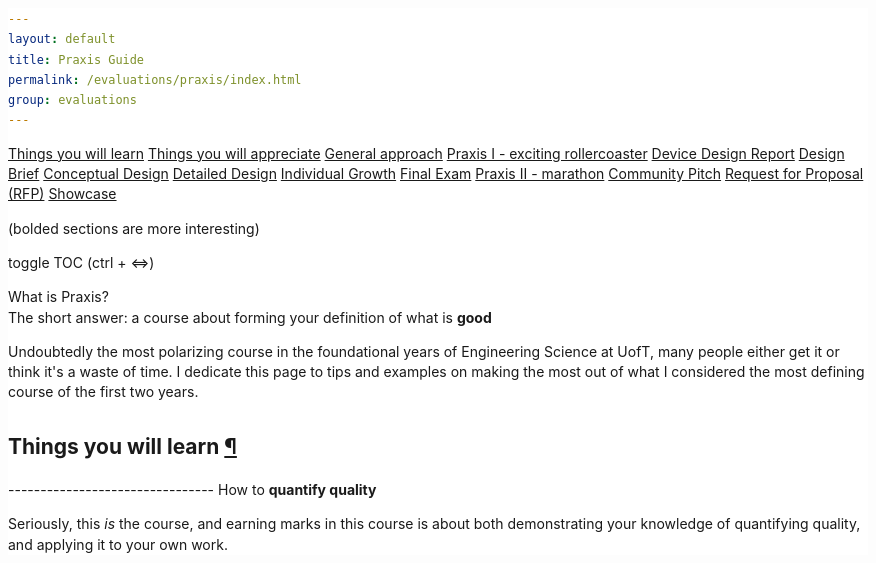 ```yaml
---
layout: default
title: Praxis Guide
permalink: /evaluations/praxis/index.html
group: evaluations
---
```


<div class="toc">
 <a class="toc-link toch2" href="#learning_objectives">Things you will learn</a>
 <a class="toc-link toch2" href="#appreciations">Things you will appreciate</a>
 <a class="toc-link toch2" href="#approach">General approach</a>
 <a class="toc-link toch2" href="#praxis1">Praxis I - exciting rollercoaster</a>
 <a class="toc-link toch3" href="#device_design">Device Design Report</a>
 <a class="toc-link toch3" href="#design_brief">Design Brief</a>
 <a class="toc-link toch3" href="#conceptual_design">Conceptual Design</a>
 <a class="toc-link toch3" href="#detailed_design">Detailed Design</a>
 <a class="toc-link toch3" href="#individual_growth">Individual Growth</a>
 <a class="toc-link toch3" href="#exam1">Final Exam</a>
 <a class="toc-link toch2" href="#praxis2">Praxis II - marathon</a>
 <a class="toc-link toch3" href="#community_pitch">Community Pitch</a>
 <a class="toc-link toch3" href="#rfp">Request for Proposal (RFP)</a>
 <a class="toc-link toch3" href="#showcase">Showcase</a>
 <p class="toc-caption">(bolded sections are more interesting)</p>
 <p class="toc-toggle">toggle TOC (ctrl + &#8660;)</p>
</div>

<div class="block">
<div class="text-block">
<p>
	What is Praxis?<br>
	The short answer: a course about forming your definition of what is <strong>good</strong>
</p>
</div>

<div class="text-block">
<p>
	Undoubtedly the most polarizing course in the foundational years of
	Engineering Science at UofT, many people either get it or think it's a waste of time.
	I dedicate this page to tips and examples on making the most out of what I considered the most defining course of the first two years.
</p>
</div>


<h2 class="anchor">Things you will learn <a class="anchor-link" title="permalink to section" href="#learning_objectives" name="learning_objectives">¶</a></h2>
--------------------------------
How to <strong>quantify quality</strong>
<div class="text-block">
<p>
	Seriously, this <i>is</i> the course, and earning marks in this course
	is about both demonstrating your knowledge of quantifying quality, and applying it to your own work.
</p>
</div>
